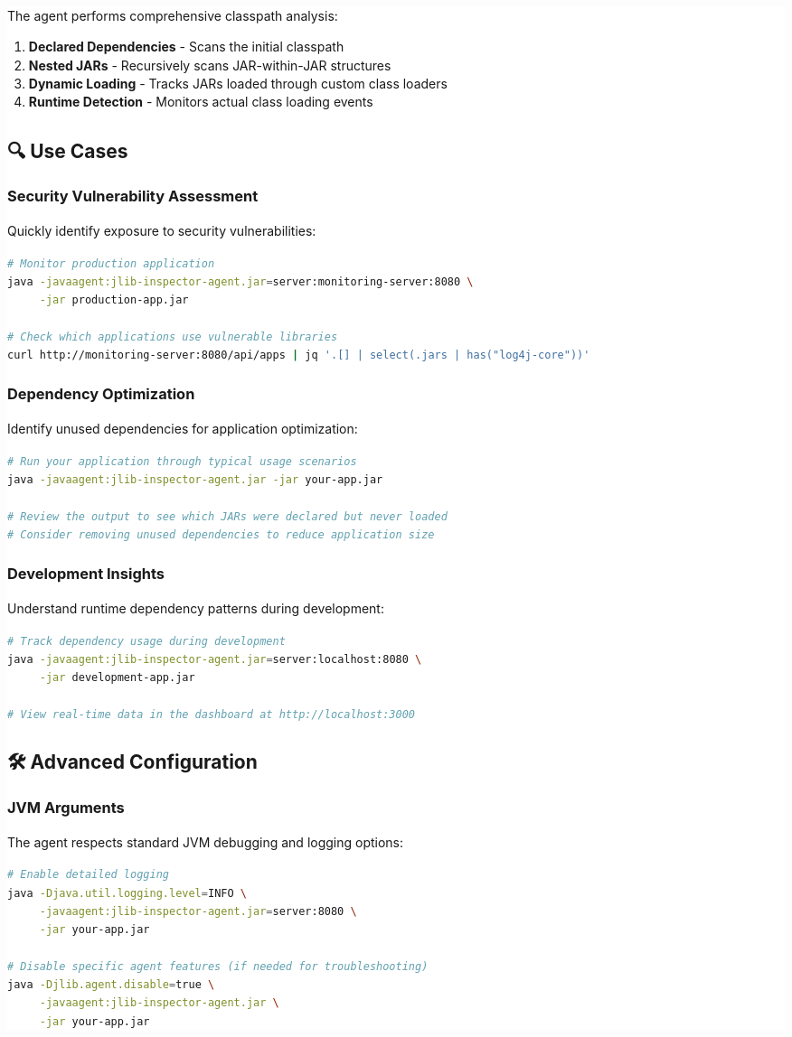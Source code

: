 The agent performs comprehensive classpath analysis:

1. **Declared Dependencies** - Scans the initial classpath
2. **Nested JARs** - Recursively scans JAR-within-JAR structures
3. **Dynamic Loading** - Tracks JARs loaded through custom class loaders
4. **Runtime Detection** - Monitors actual class loading events

## 🔍 Use Cases

### Security Vulnerability Assessment

Quickly identify exposure to security vulnerabilities:

```bash
# Monitor production application
java -javaagent:jlib-inspector-agent.jar=server:monitoring-server:8080 \
     -jar production-app.jar

# Check which applications use vulnerable libraries
curl http://monitoring-server:8080/api/apps | jq '.[] | select(.jars | has("log4j-core"))'
```

### Dependency Optimization

Identify unused dependencies for application optimization:

```bash
# Run your application through typical usage scenarios
java -javaagent:jlib-inspector-agent.jar -jar your-app.jar

# Review the output to see which JARs were declared but never loaded
# Consider removing unused dependencies to reduce application size
```

### Development Insights

Understand runtime dependency patterns during development:

```bash
# Track dependency usage during development
java -javaagent:jlib-inspector-agent.jar=server:localhost:8080 \
     -jar development-app.jar

# View real-time data in the dashboard at http://localhost:3000
```

## 🛠️ Advanced Configuration

### JVM Arguments

The agent respects standard JVM debugging and logging options:

```bash
# Enable detailed logging
java -Djava.util.logging.level=INFO \
     -javaagent:jlib-inspector-agent.jar=server:8080 \
     -jar your-app.jar

# Disable specific agent features (if needed for troubleshooting)
java -Djlib.agent.disable=true \
     -javaagent:jlib-inspector-agent.jar \
     -jar your-app.jar
```
